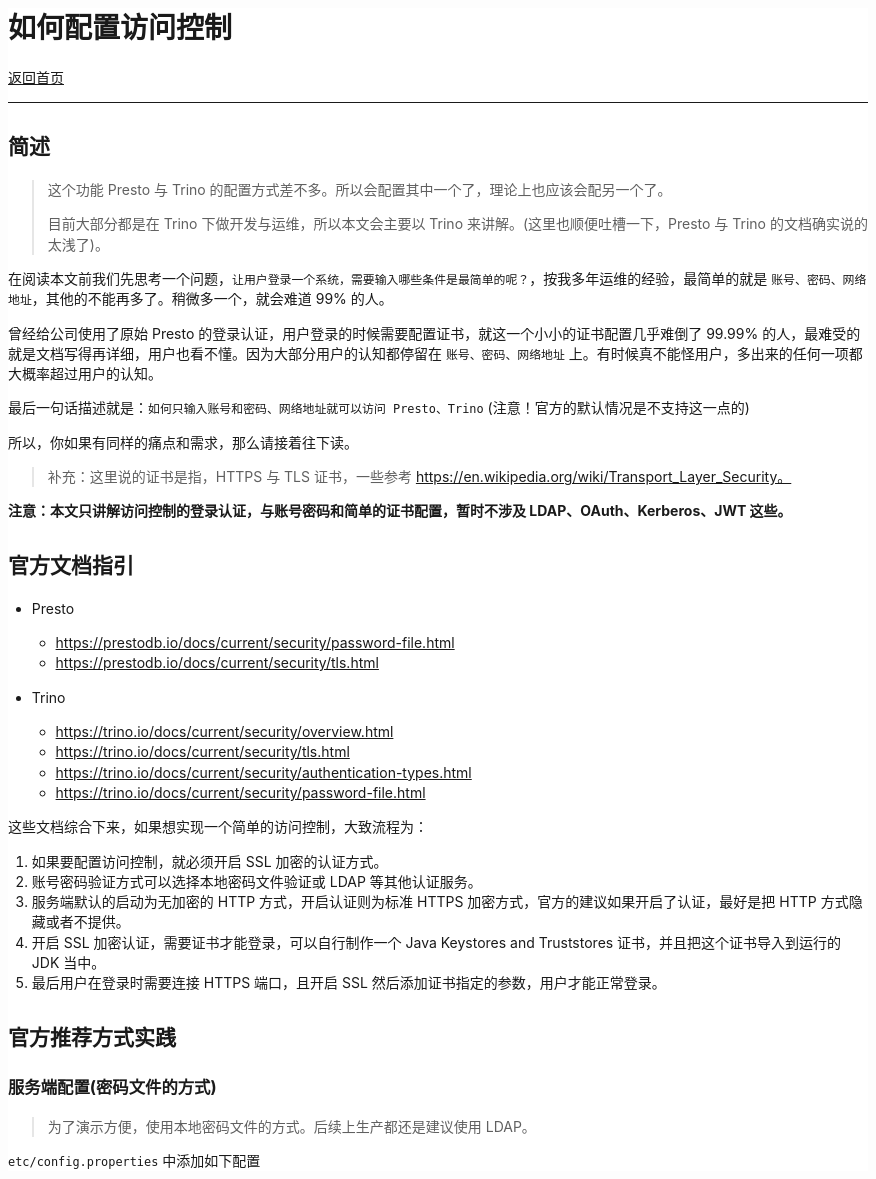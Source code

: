# 如何配置访问控制

[返回首页](../README.md)

---

## 简述

>这个功能 Presto 与 Trino 的配置方式差不多。所以会配置其中一个了，理论上也应该会配另一个了。
>
>目前大部分都是在 Trino 下做开发与运维，所以本文会主要以 Trino 来讲解。(这里也顺便吐槽一下，Presto 与 Trino 的文档确实说的太浅了)。

在阅读本文前我们先思考一个问题，`让用户登录一个系统，需要输入哪些条件是最简单的呢？`，按我多年运维的经验，最简单的就是 `账号、密码、网络地址`，其他的不能再多了。稍微多一个，就会难道 99% 的人。

曾经给公司使用了原始 Presto 的登录认证，用户登录的时候需要配置证书，就这一个小小的证书配置几乎难倒了 99.99% 的人，最难受的就是文档写得再详细，用户也看不懂。因为大部分用户的认知都停留在 `账号、密码、网络地址` 上。有时候真不能怪用户，多出来的任何一项都大概率超过用户的认知。

最后一句话描述就是：`如何只输入账号和密码、网络地址就可以访问 Presto、Trino` (注意！官方的默认情况是不支持这一点的)

所以，你如果有同样的痛点和需求，那么请接着往下读。

>补充：这里说的证书是指，HTTPS 与 TLS 证书，一些参考 https://en.wikipedia.org/wiki/Transport_Layer_Security。

**注意：本文只讲解访问控制的登录认证，与账号密码和简单的证书配置，暂时不涉及 LDAP、OAuth、Kerberos、JWT 这些。**

## 官方文档指引

- Presto 
    - https://prestodb.io/docs/current/security/password-file.html
    - https://prestodb.io/docs/current/security/tls.html
 
- Trino
    - https://trino.io/docs/current/security/overview.html
    - https://trino.io/docs/current/security/tls.html
    - https://trino.io/docs/current/security/authentication-types.html
    - https://trino.io/docs/current/security/password-file.html


这些文档综合下来，如果想实现一个简单的访问控制，大致流程为：

1. 如果要配置访问控制，就必须开启 SSL 加密的认证方式。
2. 账号密码验证方式可以选择本地密码文件验证或 LDAP 等其他认证服务。
3. 服务端默认的启动为无加密的 HTTP 方式，开启认证则为标准 HTTPS 加密方式，官方的建议如果开启了认证，最好是把 HTTP 方式隐藏或者不提供。
4. 开启 SSL 加密认证，需要证书才能登录，可以自行制作一个 Java Keystores and Truststores 证书，并且把这个证书导入到运行的 JDK 当中。
5. 最后用户在登录时需要连接 HTTPS 端口，且开启 SSL 然后添加证书指定的参数，用户才能正常登录。

## 官方推荐方式实践

### 服务端配置(密码文件的方式)

>为了演示方便，使用本地密码文件的方式。后续上生产都还是建议使用 LDAP。

`etc/config.properties` 中添加如下配置
